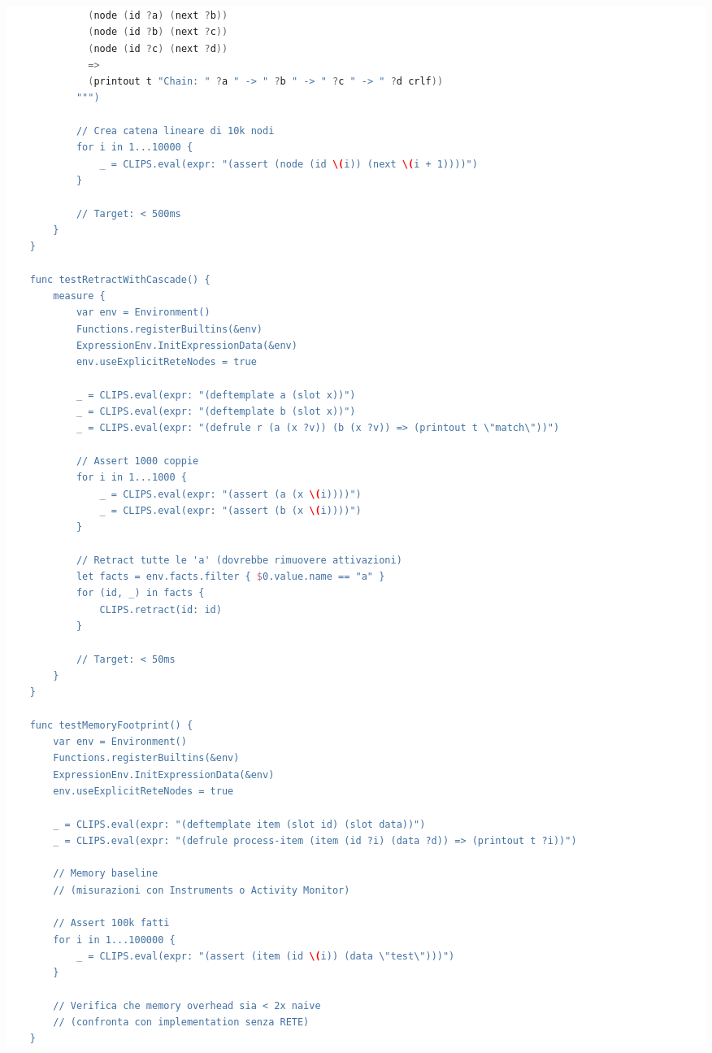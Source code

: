 ```swift
              (node (id ?a) (next ?b))
              (node (id ?b) (next ?c))
              (node (id ?c) (next ?d))
              =>
              (printout t "Chain: " ?a " -> " ?b " -> " ?c " -> " ?d crlf))
            """)
            
            // Crea catena lineare di 10k nodi
            for i in 1...10000 {
                _ = CLIPS.eval(expr: "(assert (node (id \(i)) (next \(i + 1))))")
            }
            
            // Target: < 500ms
        }
    }
    
    func testRetractWithCascade() {
        measure {
            var env = Environment()
            Functions.registerBuiltins(&env)
            ExpressionEnv.InitExpressionData(&env)
            env.useExplicitReteNodes = true
            
            _ = CLIPS.eval(expr: "(deftemplate a (slot x))")
            _ = CLIPS.eval(expr: "(deftemplate b (slot x))")
            _ = CLIPS.eval(expr: "(defrule r (a (x ?v)) (b (x ?v)) => (printout t \"match\"))")
            
            // Assert 1000 coppie
            for i in 1...1000 {
                _ = CLIPS.eval(expr: "(assert (a (x \(i))))")
                _ = CLIPS.eval(expr: "(assert (b (x \(i))))")
            }
            
            // Retract tutte le 'a' (dovrebbe rimuovere attivazioni)
            let facts = env.facts.filter { $0.value.name == "a" }
            for (id, _) in facts {
                CLIPS.retract(id: id)
            }
            
            // Target: < 50ms
        }
    }
    
    func testMemoryFootprint() {
        var env = Environment()
        Functions.registerBuiltins(&env)
        ExpressionEnv.InitExpressionData(&env)
        env.useExplicitReteNodes = true
        
        _ = CLIPS.eval(expr: "(deftemplate item (slot id) (slot data))")
        _ = CLIPS.eval(expr: "(defrule process-item (item (id ?i) (data ?d)) => (printout t ?i))")
        
        // Memory baseline
        // (misurazioni con Instruments o Activity Monitor)
        
        // Assert 100k fatti
        for i in 1...100000 {
            _ = CLIPS.eval(expr: "(assert (item (id \(i)) (data \"test\")))")
        }
        
        // Verifica che memory overhead sia < 2x naive
        // (confronta con implementation senza RETE)
    }
```